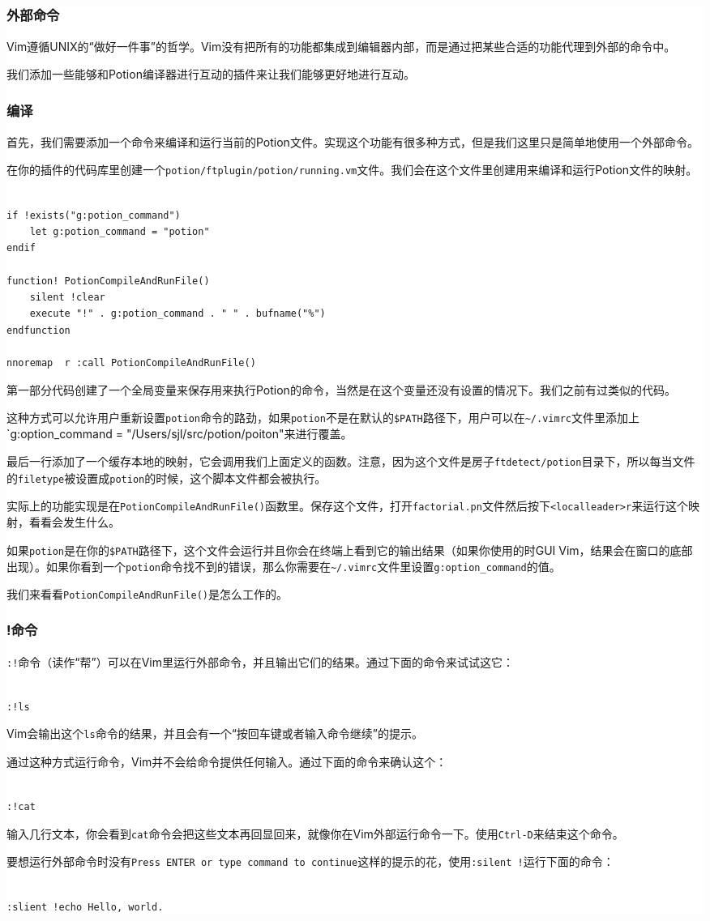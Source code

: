 ### 外部命令

Vim遵循UNIX的“做好一件事”的哲学。Vim没有把所有的功能都集成到编辑器内部，而是通过把某些合适的功能代理到外部的命令中。

我们添加一些能够和Potion编译器进行互动的插件来让我们能够更好地进行互动。

### 编译

首先，我们需要添加一个命令来编译和运行当前的Potion文件。实现这个功能有很多种方式，但是我们这里只是简单地使用一个外部命令。

在你的插件的代码库里创建一个`potion/ftplugin/potion/running.vm`文件。我们会在这个文件里创建用来编译和运行Potion文件的映射。
<pre><code>
if !exists("g:potion_command")
    let g:potion_command = "potion"
endif

function! PotionCompileAndRunFile()
    silent !clear
    execute "!" . g:potion_command . " " . bufname("%")
endfunction

nnoremap <buffer> <localleader>r :call PotionCompileAndRunFile()<cr>
</code></pre>

第一部分代码创建了一个全局变量来保存用来执行Potion的命令，当然是在这个变量还没有设置的情况下。我们之前有过类似的代码。

这种方式可以允许用户重新设置`potion`命令的路劲，如果`potion`不是在默认的`$PATH`路径下，用户可以在`~/.vimrc`文件里添加上`g:option_command = "/Users/sjl/src/potion/poiton"来进行覆盖。

最后一行添加了一个缓存本地的映射，它会调用我们上面定义的函数。注意，因为这个文件是房子`ftdetect/potion`目录下，所以每当文件的`filetype`被设置成`potion`的时候，这个脚本文件都会被执行。

实际上的功能实现是在`PotionCompileAndRunFile()`函数里。保存这个文件，打开`factorial.pn`文件然后按下`<localleader>r`来运行这个映射，看看会发生什么。

如果`potion`是在你的`$PATH`路径下，这个文件会运行并且你会在终端上看到它的输出结果（如果你使用的时GUI Vim，结果会在窗口的底部出现）。如果你看到一个`potion`命令找不到的错误，那么你需要在`~/.vimrc`文件里设置`g:option_command`的值。

我们来看看`PotionCompileAndRunFile()`是怎么工作的。

### !命令

`:!`命令（读作“帮”）可以在Vim里运行外部命令，并且输出它们的结果。通过下面的命令来试试这它：
<pre><code>
:!ls
</code></pre>

Vim会输出这个`ls`命令的结果，并且会有一个“按回车键或者输入命令继续”的提示。

通过这种方式运行命令，Vim并不会给命令提供任何输入。通过下面的命令来确认这个：
<pre><code>
:!cat
</code></pre>

输入几行文本，你会看到`cat`命令会把这些文本再回显回来，就像你在Vim外部运行命令一下。使用`Ctrl-D`来结束这个命令。

要想运行外部命令时没有`Press ENTER or type command to continue`这样的提示的花，使用`:silent !`运行下面的命令：
<pre><code>
:slient !echo Hello, world.
</code></pre>
